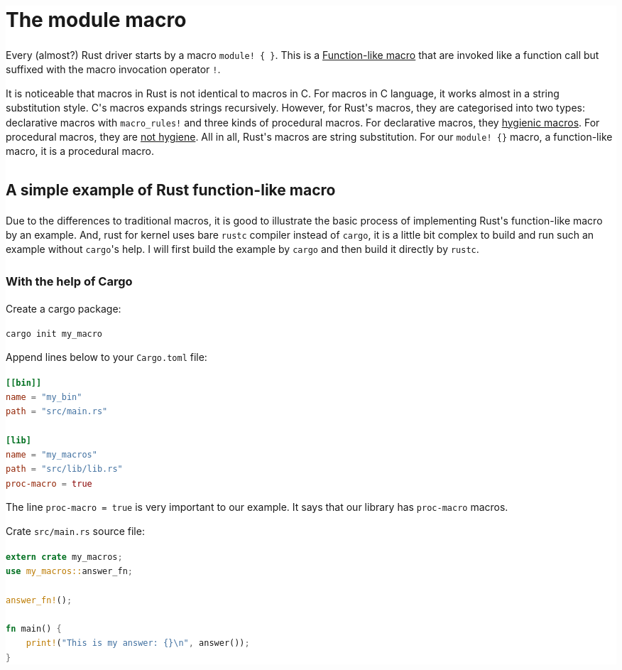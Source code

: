 # The module macro

Every (almost?) Rust driver starts by a macro `module! { }`. This is a
[Function-like macro] that are invoked like a function call but suffixed with
the macro invocation operator `!`.

It is noticeable that macros in Rust is not identical to macros in C. For macros
in C language, it works almost in a string substitution style. C's macros
expands strings recursively. However, for Rust's macros, they are categorised
into two types: declarative macros with `macro_rules!` and three kinds of
procedural macros. For declarative macros, they [hygienic macros]. For
procedural macros, they are [not hygiene]. All in all, Rust's macros are
string substitution. For our `module! {}` macro, a function-like macro, it is
a procedural macro.

## A simple example of Rust function-like macro

Due to the differences to traditional macros, it is good to illustrate the basic
process of implementing Rust's function-like macro by an example. And, rust for
kernel uses bare `rustc` compiler instead of `cargo`, it is a little bit complex
to build and run such an example without `cargo`'s help. I will first build the
example by `cargo` and then build it directly by `rustc`.

### With the help of Cargo

Create a cargo package:

```bash
cargo init my_macro
```

Append lines below to your `Cargo.toml` file:

```toml
[[bin]]
name = "my_bin"
path = "src/main.rs"

[lib]
name = "my_macros"
path = "src/lib/lib.rs"
proc-macro = true
```

The line `proc-macro = true` is very important to our example. It says that
our library has `proc-macro` macros.

Crate `src/main.rs` source file:

```rust
extern crate my_macros;
use my_macros::answer_fn;

answer_fn!();

fn main() {
    print!("This is my answer: {}\n", answer());
}
```


[Function-like macro]: https://doc.rust-lang.org/reference/procedural-macros.html#function-like-procedural-macros
[hygienic macros]: https://en.wikipedia.org/wiki/Hygienic_macro
[not hygiene]: https://doc.rust-lang.org/reference/procedural-macros.html#procedural-macro-hygiene